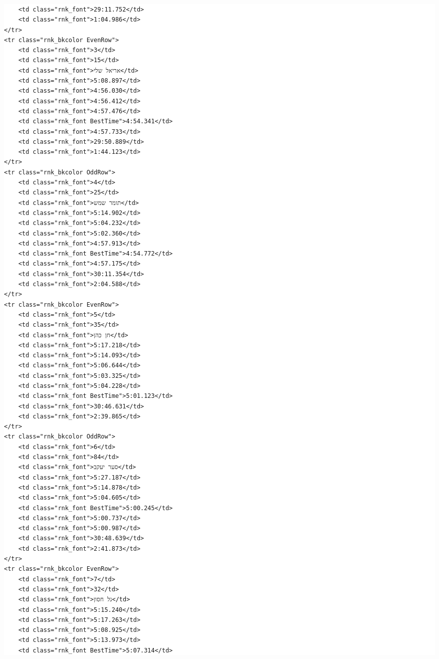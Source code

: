         <td class="rnk_font">29:11.752</td>
        <td class="rnk_font">1:04.986</td>
    </tr>
    <tr class="rnk_bkcolor EvenRow">
        <td class="rnk_font">3</td>
        <td class="rnk_font">15</td>
        <td class="rnk_font">אריאל שלי</td>
        <td class="rnk_font">5:08.897</td>
        <td class="rnk_font">4:56.030</td>
        <td class="rnk_font">4:56.412</td>
        <td class="rnk_font">4:57.476</td>
        <td class="rnk_font BestTime">4:54.341</td>
        <td class="rnk_font">4:57.733</td>
        <td class="rnk_font">29:50.889</td>
        <td class="rnk_font">1:44.123</td>
    </tr>
    <tr class="rnk_bkcolor OddRow">
        <td class="rnk_font">4</td>
        <td class="rnk_font">25</td>
        <td class="rnk_font">תומר שמש</td>
        <td class="rnk_font">5:14.902</td>
        <td class="rnk_font">5:04.232</td>
        <td class="rnk_font">5:02.360</td>
        <td class="rnk_font">4:57.913</td>
        <td class="rnk_font BestTime">4:54.772</td>
        <td class="rnk_font">4:57.175</td>
        <td class="rnk_font">30:11.354</td>
        <td class="rnk_font">2:04.588</td>
    </tr>
    <tr class="rnk_bkcolor EvenRow">
        <td class="rnk_font">5</td>
        <td class="rnk_font">35</td>
        <td class="rnk_font">חן כהן</td>
        <td class="rnk_font">5:17.218</td>
        <td class="rnk_font">5:14.093</td>
        <td class="rnk_font">5:06.644</td>
        <td class="rnk_font">5:03.325</td>
        <td class="rnk_font">5:04.228</td>
        <td class="rnk_font BestTime">5:01.123</td>
        <td class="rnk_font">30:46.631</td>
        <td class="rnk_font">2:39.865</td>
    </tr>
    <tr class="rnk_bkcolor OddRow">
        <td class="rnk_font">6</td>
        <td class="rnk_font">84</td>
        <td class="rnk_font">סער יעקב</td>
        <td class="rnk_font">5:27.187</td>
        <td class="rnk_font">5:14.878</td>
        <td class="rnk_font">5:04.605</td>
        <td class="rnk_font BestTime">5:00.245</td>
        <td class="rnk_font">5:00.737</td>
        <td class="rnk_font">5:00.987</td>
        <td class="rnk_font">30:48.639</td>
        <td class="rnk_font">2:41.873</td>
    </tr>
    <tr class="rnk_bkcolor EvenRow">
        <td class="rnk_font">7</td>
        <td class="rnk_font">32</td>
        <td class="rnk_font">גל חסון</td>
        <td class="rnk_font">5:15.240</td>
        <td class="rnk_font">5:17.263</td>
        <td class="rnk_font">5:08.925</td>
        <td class="rnk_font">5:13.973</td>
        <td class="rnk_font BestTime">5:07.314</td>